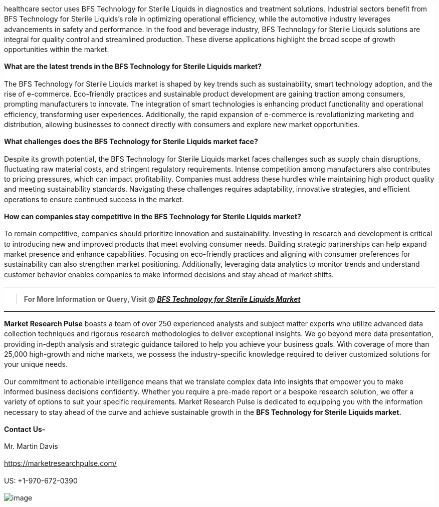 healthcare sector uses BFS Technology for Sterile Liquids in diagnostics and treatment solutions. Industrial sectors benefit from BFS Technology for Sterile Liquids&rsquo;s role in optimizing operational efficiency, while the automotive industry leverages advancements in safety and performance. In the food and beverage industry, BFS Technology for Sterile Liquids solutions are integral for quality control and streamlined production. These diverse applications highlight the broad scope of growth opportunities within the market.</p><p><strong>What are the latest trends in the BFS Technology for Sterile Liquids market?</strong></p><p>The BFS Technology for Sterile Liquids market is shaped by key trends such as sustainability, smart technology adoption, and the rise of e-commerce. Eco-friendly practices and sustainable product development are gaining traction among consumers, prompting manufacturers to innovate. The integration of smart technologies is enhancing product functionality and operational efficiency, transforming user experiences. Additionally, the rapid expansion of e-commerce is revolutionizing marketing and distribution, allowing businesses to connect directly with consumers and explore new market opportunities.</p><p><strong>What challenges does the BFS Technology for Sterile Liquids market face?</strong></p><p>Despite its growth potential, the BFS Technology for Sterile Liquids market faces challenges such as supply chain disruptions, fluctuating raw material costs, and stringent regulatory requirements. Intense competition among manufacturers also contributes to pricing pressures, which can impact profitability. Companies must address these hurdles while maintaining high product quality and meeting sustainability standards. Navigating these challenges requires adaptability, innovative strategies, and efficient operations to ensure continued success in the market.</p><p><strong>How can companies stay competitive in the BFS Technology for Sterile Liquids market?</strong></p><p>To remain competitive, companies should prioritize innovation and sustainability. Investing in research and development is critical to introducing new and improved products that meet evolving consumer needs. Building strategic partnerships can help expand market presence and enhance capabilities. Focusing on eco-friendly practices and aligning with consumer preferences for sustainability can also strengthen market positioning. Additionally, leveraging data analytics to monitor trends and understand customer behavior enables companies to make informed decisions and stay ahead of market shifts.</p><hr /><blockquote><p><strong>For More Information or Query, Visit @&nbsp;<em><a href="https://marketresearchpulse.com/report/111826/bfs-technology-for-sterile-liquids-market?utm_source=Linkedin&utm_medium=0117">BFS Technology for Sterile Liquids Market</a></em></strong></p></blockquote><hr /><p><strong>Market Research Pulse</strong> boasts a team of over 250 experienced analysts and subject matter experts who utilize advanced data collection techniques and rigorous research methodologies to deliver exceptional insights. We go beyond mere data presentation, providing in-depth analysis and strategic guidance tailored to help you achieve your business goals. With coverage of more than 25,000 high-growth and niche markets, we possess the industry-specific knowledge required to deliver customized solutions for your unique needs.</p><p>Our commitment to actionable intelligence means that we translate complex data into insights that empower you to make informed business decisions confidently. Whether you require a pre-made report or a bespoke research solution, we offer a variety of options to suit your specific requirements. Market Research Pulse is dedicated to equipping you with the information necessary to stay ahead of the curve and achieve sustainable growth in the <strong>BFS Technology for Sterile Liquids market.</strong></p><p><strong>Contact Us-</strong></p><p>Mr. Martin Davis</p><p>https://marketresearchpulse.com/</p><p>US: +1-970-672-0390</p>
![image](https://github.com/user-attachments/assets/5af0b82e-77d5-4485-9cde-6bc20aaf5584)

